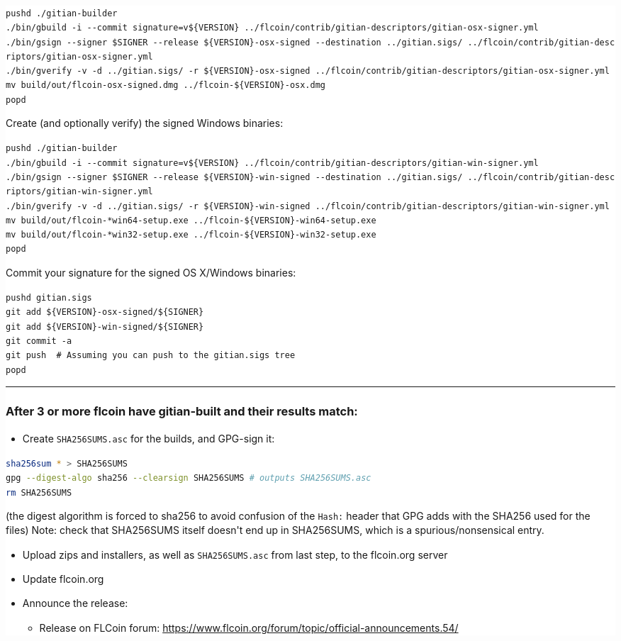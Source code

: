 	pushd ./gitian-builder
	./bin/gbuild -i --commit signature=v${VERSION} ../flcoin/contrib/gitian-descriptors/gitian-osx-signer.yml
	./bin/gsign --signer $SIGNER --release ${VERSION}-osx-signed --destination ../gitian.sigs/ ../flcoin/contrib/gitian-descriptors/gitian-osx-signer.yml
	./bin/gverify -v -d ../gitian.sigs/ -r ${VERSION}-osx-signed ../flcoin/contrib/gitian-descriptors/gitian-osx-signer.yml
	mv build/out/flcoin-osx-signed.dmg ../flcoin-${VERSION}-osx.dmg
	popd

  Create (and optionally verify) the signed Windows binaries:

	pushd ./gitian-builder
	./bin/gbuild -i --commit signature=v${VERSION} ../flcoin/contrib/gitian-descriptors/gitian-win-signer.yml
	./bin/gsign --signer $SIGNER --release ${VERSION}-win-signed --destination ../gitian.sigs/ ../flcoin/contrib/gitian-descriptors/gitian-win-signer.yml
	./bin/gverify -v -d ../gitian.sigs/ -r ${VERSION}-win-signed ../flcoin/contrib/gitian-descriptors/gitian-win-signer.yml
	mv build/out/flcoin-*win64-setup.exe ../flcoin-${VERSION}-win64-setup.exe
	mv build/out/flcoin-*win32-setup.exe ../flcoin-${VERSION}-win32-setup.exe
	popd

Commit your signature for the signed OS X/Windows binaries:

	pushd gitian.sigs
	git add ${VERSION}-osx-signed/${SIGNER}
	git add ${VERSION}-win-signed/${SIGNER}
	git commit -a
	git push  # Assuming you can push to the gitian.sigs tree
	popd

-------------------------------------------------------------------------

### After 3 or more flcoin have gitian-built and their results match:

- Create `SHA256SUMS.asc` for the builds, and GPG-sign it:
```bash
sha256sum * > SHA256SUMS
gpg --digest-algo sha256 --clearsign SHA256SUMS # outputs SHA256SUMS.asc
rm SHA256SUMS
```
(the digest algorithm is forced to sha256 to avoid confusion of the `Hash:` header that GPG adds with the SHA256 used for the files)
Note: check that SHA256SUMS itself doesn't end up in SHA256SUMS, which is a spurious/nonsensical entry.

- Upload zips and installers, as well as `SHA256SUMS.asc` from last step, to the flcoin.org server

- Update flcoin.org

- Announce the release:

  - Release on FLCoin forum: https://www.flcoin.org/forum/topic/official-announcements.54/
